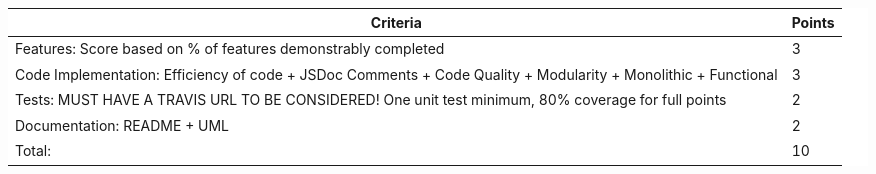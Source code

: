 | Criteria                                                                                                       | Points |
| -------------------------------------------------------------------------------------------------------------- | ------ |
| Features: Score based on % of features demonstrably completed                                                  | 3      |
| Code Implementation: Efficiency of code + JSDoc Comments + Code Quality + Modularity + Monolithic + Functional | 3      |
| Tests: MUST HAVE A TRAVIS URL TO BE CONSIDERED! One unit test minimum, 80% coverage for full points            | 2      |
| Documentation: README + UML                                                                                    | 2      |
| Total:                                                                                                         | 10     |
